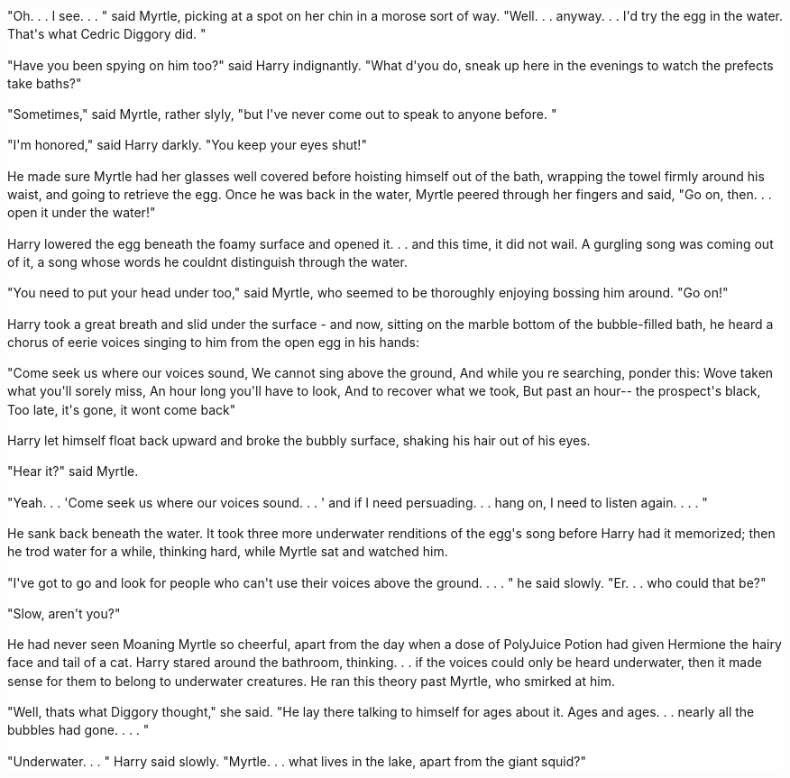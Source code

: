 "Oh. . . I see. . . " said Myrtle, picking at a spot on her chin in a morose sort of way. "Well. . . anyway. . . I'd try the egg in the water. That's what Cedric Diggory did. "

"Have you been spying on him too?" said Harry indignantly. "What d'you do, sneak up here in the evenings to watch the prefects take baths?"

"Sometimes," said Myrtle, rather slyly, "but I've never come out to speak to anyone before. "

"I'm honored," said Harry darkly. "You keep your eyes shut!"

He made sure Myrtle had her glasses well covered before hoisting himself out of the bath, wrapping the towel firmly around his waist, and going to retrieve the egg. Once he was back in the water, Myrtle peered through her fingers and said, "Go on, then. . . open it under the water!"

Harry lowered the egg beneath the foamy surface and opened it. . . and this time, it did not wail. A gurgling song was coming out of it, a song whose words he couldnt distinguish through the water. 

"You need to put your head under too," said Myrtle, who seemed to be thoroughly enjoying bossing him around. "Go on!"

Harry took a great breath and slid under the surface - and now, sitting on the marble bottom of the bubble-filled bath, he heard a chorus of eerie voices singing to him from the open egg in his hands:

"Come seek us where our voices sound,
We cannot sing above the ground,
And while you re searching, ponder this:
Wove taken what you'll sorely miss,
An hour long you'll have to look,
And to recover what we took,
But past an hour-- the prospect's black,
Too late, it's gone, it wont come back"

Harry let himself float back upward and broke the bubbly surface, shaking his hair out of his eyes. 

"Hear it?" said Myrtle. 

"Yeah. . . 'Come seek us where our voices sound. . . ' and if I need persuading. . . hang on, I need to listen again. . . . "

He sank back beneath the water. It took three more underwater renditions of the egg's song before Harry had it memorized; then he trod water for a while, thinking hard, while Myrtle sat and watched him. 

"I've got to go and look for people who can't use their voices above the ground. . . . " he said slowly. "Er. . . who could that be?"

"Slow, aren't you?"

He had never seen Moaning Myrtle so cheerful, apart from the day when a dose of PolyJuice Potion had given Hermione the hairy face and tail of a cat. Harry stared around the bathroom, thinking. . . if the voices could only be heard underwater, then it made sense for them to belong to underwater creatures. He ran this theory past Myrtle, who smirked at him. 

"Well, thats what Diggory thought," she said. "He lay there talking to himself for ages about it. Ages and ages. . . nearly all the bubbles had gone. . . . "

"Underwater. . . " Harry said slowly. "Myrtle. . . what lives in the lake, apart from the giant squid?"
